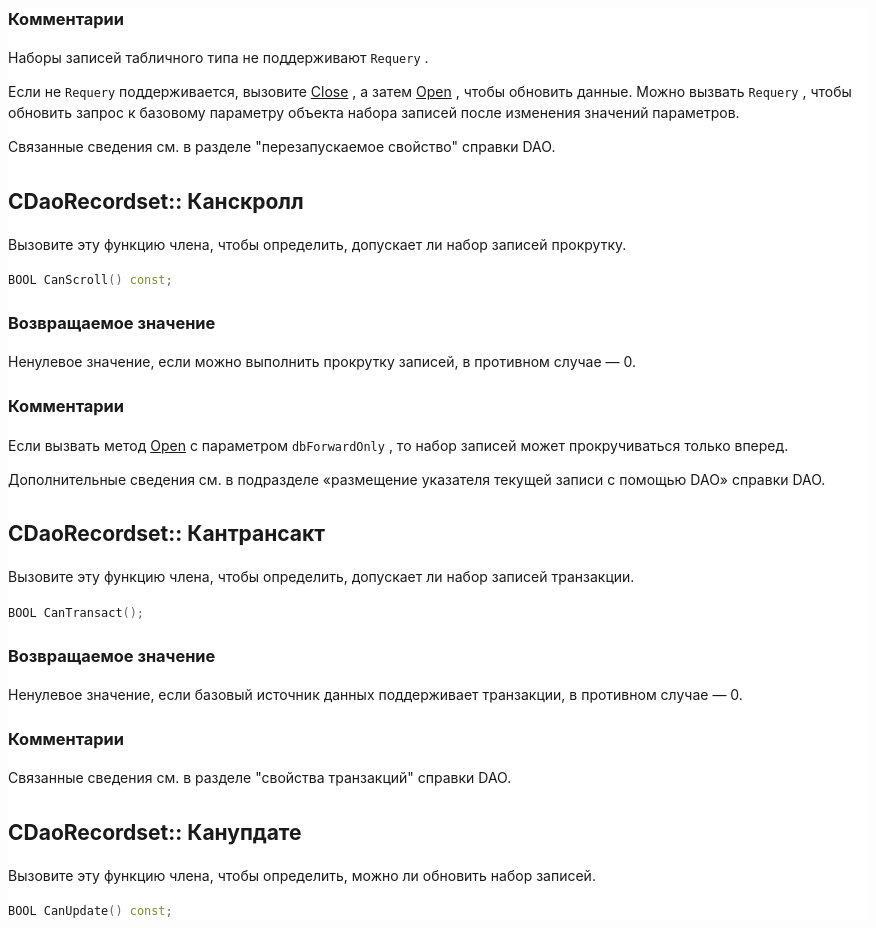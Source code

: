 ### <a name="remarks"></a>Комментарии

Наборы записей табличного типа не поддерживают `Requery` .

Если не `Requery` поддерживается, вызовите [Close](#close) , а затем [Open](#open) , чтобы обновить данные. Можно вызвать `Requery` , чтобы обновить запрос к базовому параметру объекта набора записей после изменения значений параметров.

Связанные сведения см. в разделе "перезапускаемое свойство" справки DAO.

## <a name="cdaorecordsetcanscroll"></a><a name="canscroll"></a> CDaoRecordset:: Канскролл

Вызовите эту функцию члена, чтобы определить, допускает ли набор записей прокрутку.

```cpp
BOOL CanScroll() const;
```

### <a name="return-value"></a>Возвращаемое значение

Ненулевое значение, если можно выполнить прокрутку записей, в противном случае — 0.

### <a name="remarks"></a>Комментарии

Если вызвать метод [Open](#open) с параметром `dbForwardOnly` , то набор записей может прокручиваться только вперед.

Дополнительные сведения см. в подразделе «размещение указателя текущей записи с помощью DAO» справки DAO.

## <a name="cdaorecordsetcantransact"></a><a name="cantransact"></a> CDaoRecordset:: Кантрансакт

Вызовите эту функцию члена, чтобы определить, допускает ли набор записей транзакции.

```cpp
BOOL CanTransact();
```

### <a name="return-value"></a>Возвращаемое значение

Ненулевое значение, если базовый источник данных поддерживает транзакции, в противном случае — 0.

### <a name="remarks"></a>Комментарии

Связанные сведения см. в разделе "свойства транзакций" справки DAO.

## <a name="cdaorecordsetcanupdate"></a><a name="canupdate"></a> CDaoRecordset:: Канупдате

Вызовите эту функцию члена, чтобы определить, можно ли обновить набор записей.

```cpp
BOOL CanUpdate() const;
```
